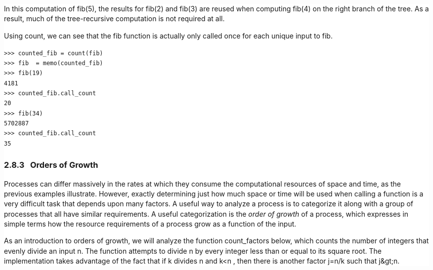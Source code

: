 In this computation of fib(5), the results for fib(2) and fib(3) are reused when computing fib(4) on the right branch of the tree. As a result, much of the tree-recursive computation is not required at all.

Using count, we can see that the fib function is actually only called once for each unique input to fib.

```
>>> counted_fib = count(fib)
>>> fib  = memo(counted_fib)
>>> fib(19)
4181
>>> counted_fib.call_count
20
>>> fib(34)
5702887
>>> counted_fib.call_count
35

```

### 2.8.3   Orders of Growth

Processes can differ massively in the rates at which they consume the computational resources of space and time, as the previous examples illustrate. However, exactly determining just how much space or time will be used when calling a function is a very difficult task that depends upon many factors. A useful way to analyze a process is to categorize it along with a group of processes that all have similar requirements. A useful categorization is the _order of growth_ of a process, which expresses in simple terms how the resource requirements of a process grow as a function of the input.

As an introduction to orders of growth, we will analyze the function count\_factors below, which counts the number of integers that evenly divide an input n. The function attempts to divide n by every integer less than or equal to its square root. The implementation takes advantage of the fact that if k divides n and k&lt;n , then there is another factor j\=n/k such that j\&gt;n.
